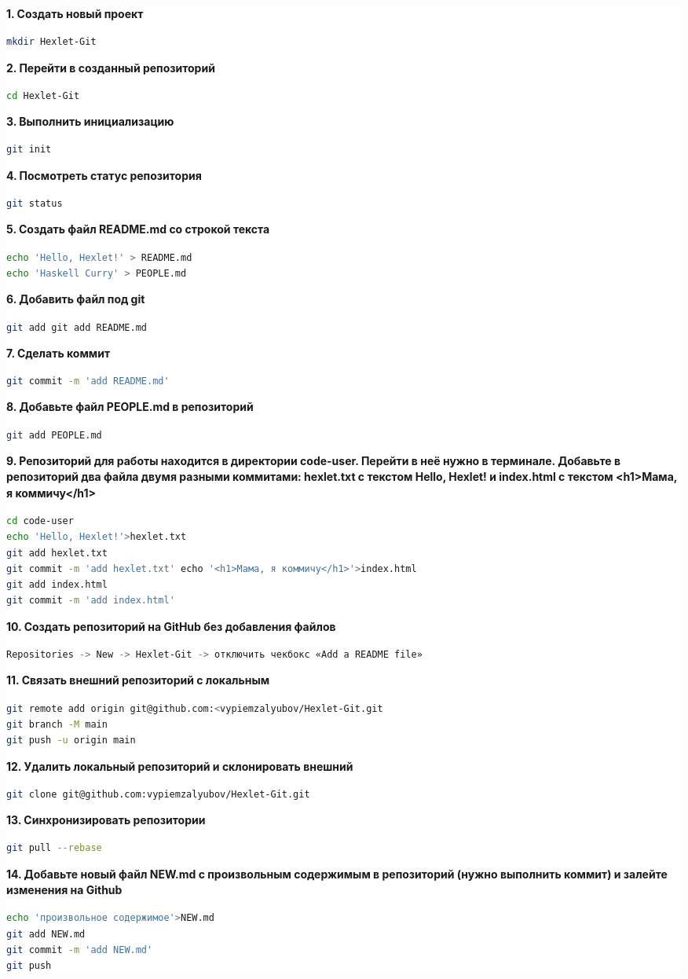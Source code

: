 **1. Создать новый проект**
```bash
mkdir Hexlet-Git
```
**2. Перейти в созданный репозиторий**
```bash
cd Hexlet-Git
```
**3. Выполнить инициализацию**
```bash
git init
```
**4. Посмотреть статус репозитория**
```bash
git status
```
**5. Создать файл README.md со строкой текста**
```bash
echo 'Hello, Hexlet!' > README.md
echo 'Haskell Curry' > PEOPLE.md
```
**6. Добавить файл под git**
```bash
git add git add README.md
```
**7. Сделать коммит**
```bash
git commit -m 'add README.md'
```
**8. Добавьте файл PEOPLE.md в репозиторий**
```bash
git add PEOPLE.md
```
**9. Репозиторий для работы находится в директории code-user. Перейти в неё нужно в терминале. Добавьте в репозиторий два файла двумя разными коммитами: hexlet.txt с текстом Hello, Hexlet! и index.html с текстом \<h1\>Мама, я коммичу\</h1\>**
```bash
cd code-user
echo 'Hello, Hexlet!'>hexlet.txt
git add hexlet.txt
git commit -m 'add hexlet.txt' echo '<h1>Мама, я коммичу</h1>'>index.html
git add index.html
git commit -m 'add index.html'
```
**10. Создать репозиторий на GitHub без добавления файлов**
```bash
Repositories -> New -> Hexlet-Git -> отключить чекбокс «Add a README file»
```
**11. Связать внешний репозиторий с локальным**
```bash
git remote add origin git@github.com:<vypiemzalyubov/Hexlet-Git.git
git branch -M main
git push -u origin main
```
**12. Удалить локальный репозиторий и склонировать внешний**
```bash
git clone git@github.com:vypiemzalyubov/Hexlet-Git.git
```
**13. Синхронизировать репозитории**
```bash
git pull --rebase
```
**14. Добавьте новый файл NEW.md с произвольным содержимым в репозиторий (нужно выполнить коммит) и залейте изменения на Github**
```bash
echo 'произвольное содержимое'>NEW.md
git add NEW.md
git commit -m 'add NEW.md'
git push
```